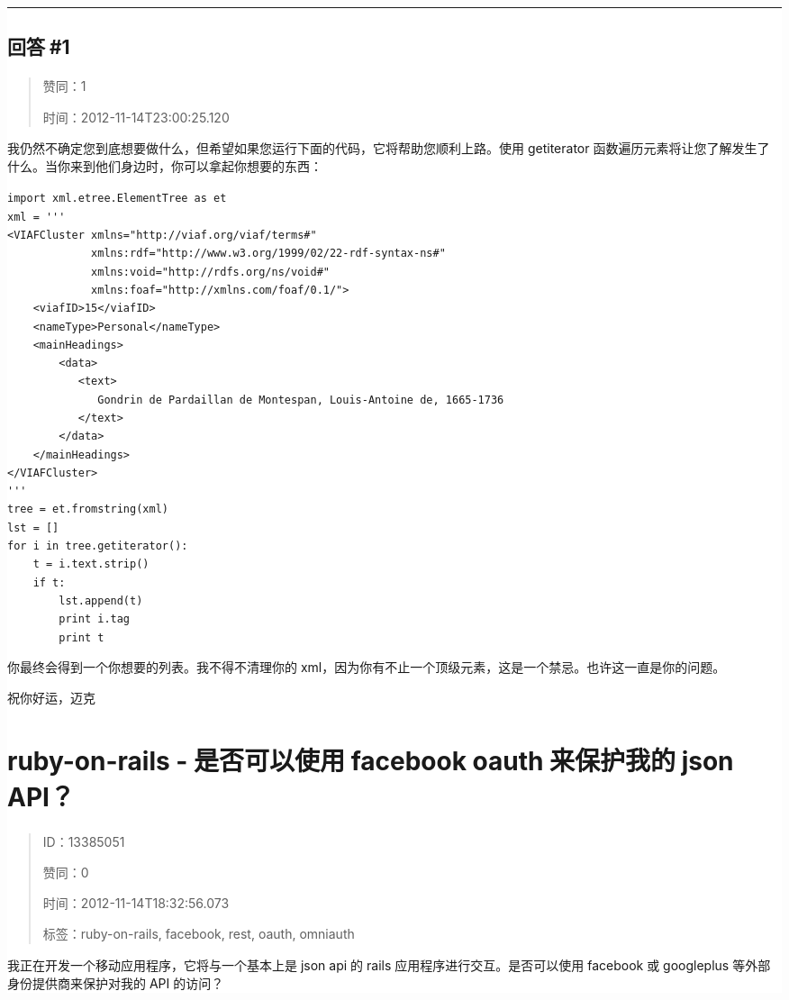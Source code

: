 * * *

## 回答 #1

> 赞同：1
> 
> 时间：2012-11-14T23:00:25.120

我仍然不确定您到底想要做什么，但希望如果您运行下面的代码，它将帮助您顺利上路。使用 getiterator 函数遍历元素将让您了解发生了什么。当你来到他们身边时，你可以拿起你想要的东西：

```
import xml.etree.ElementTree as et
xml = '''
<VIAFCluster xmlns="http://viaf.org/viaf/terms#" 
             xmlns:rdf="http://www.w3.org/1999/02/22-rdf-syntax-ns#" 
             xmlns:void="http://rdfs.org/ns/void#" 
             xmlns:foaf="http://xmlns.com/foaf/0.1/">
    <viafID>15</viafID>
    <nameType>Personal</nameType>
    <mainHeadings>
        <data>
           <text>
              Gondrin de Pardaillan de Montespan, Louis-Antoine de, 1665-1736
           </text>
        </data>
    </mainHeadings>
</VIAFCluster>
'''
tree = et.fromstring(xml)
lst = []
for i in tree.getiterator():
    t = i.text.strip()
    if t:
        lst.append(t)
        print i.tag
        print t 
```

你最终会得到一个你想要的列表。我不得不清理你的 xml，因为你有不止一个顶级元素，这是一个禁忌。也许这一直是你的问题。

祝你好运，迈克

# ruby-on-rails - 是否可以使用 facebook oauth 来保护我的 json API？

> ID：13385051
> 
> 赞同：0
> 
> 时间：2012-11-14T18:32:56.073
> 
> 标签：ruby-on-rails, facebook, rest, oauth, omniauth

我正在开发一个移动应用程序，它将与一个基本上是 json api 的 rails 应用程序进行交互。是否可以使用 facebook 或 googleplus 等外部身份提供商来保护对我的 API 的访问？
